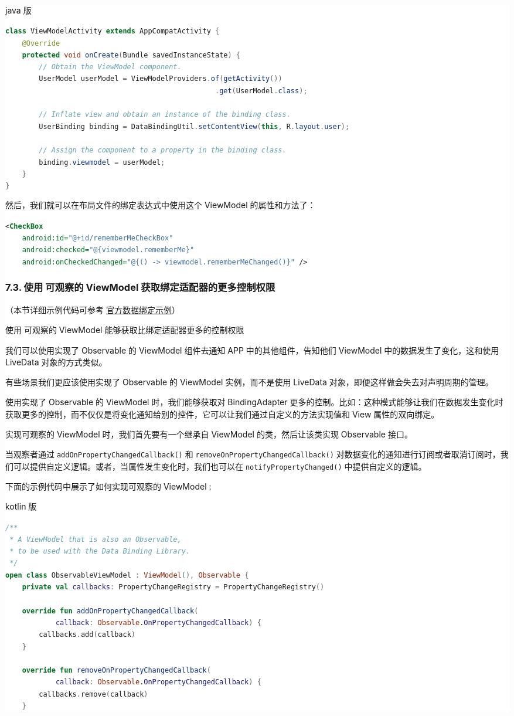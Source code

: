 java 版

```java
class ViewModelActivity extends AppCompatActivity {
    @Override
    protected void onCreate(Bundle savedInstanceState) {
        // Obtain the ViewModel component.
        UserModel userModel = ViewModelProviders.of(getActivity())
                                                  .get(UserModel.class);

        // Inflate view and obtain an instance of the binding class.
        UserBinding binding = DataBindingUtil.setContentView(this, R.layout.user);

        // Assign the component to a property in the binding class.
        binding.viewmodel = userModel;
    }
}
```

然后，我们就可以在布局文件的绑定表达式中使用这个 ViewModel 的属性和方法了：

```xml
<CheckBox
    android:id="@+id/rememberMeCheckBox"
    android:checked="@{viewmodel.rememberMe}"
    android:onCheckedChanged="@{() -> viewmodel.rememberMeChanged()}" />
```



### 7.3. 使用 可观察的 ViewModel 获取绑定适配器的更多控制权限

（本节详细示例代码可参考 [官方数据绑定示例](https://github.com/googlesamples/android-databinding)）

使用 可观察的 ViewModel 能够获取比绑定适配器更多的控制权限

我们可以使用实现了 Observable 的 ViewModel 组件去通知 APP 中的其他组件，告知他们 ViewModel 中的数据发生了变化，这和使用 LiveData 对象的方式类似。

有些场景我们更应该使用实现了 Observable 的 ViewModel 实例，而不是使用 LiveData 对象，即便这样做会失去对声明周期的管理。

使用实现了 Observable 的 ViewModel 时，我们能够获取对 BindingAdapter 更多的控制。比如：这种模式能够让我们在数据发生变化时获取更多的控制，而不仅仅是将变化通知给别的控件，它可以让我们通过自定义的方法实现值和 View 属性的双向绑定。

实现可观察的 ViewModel 时，我们首先要有一个继承自 ViewModel 的类，然后让该类实现 Observable 接口。

当观察者通过 `addOnPropertyChangedCallback()` 和 `removeOnPropertyChangedCallback()` 对数据变化的通知进行订阅或者取消订阅时，我们可以提供自定义逻辑。或者，当属性发生变化时，我们也可以在 `notifyPropertyChanged()` 中提供自定义的逻辑。


下面的示例代码中展示了如何实现可观察的 ViewModel :

kotlin 版

```kotlin
/**
 * A ViewModel that is also an Observable,
 * to be used with the Data Binding Library.
 */
open class ObservableViewModel : ViewModel(), Observable {
    private val callbacks: PropertyChangeRegistry = PropertyChangeRegistry()

    override fun addOnPropertyChangedCallback(
            callback: Observable.OnPropertyChangedCallback) {
        callbacks.add(callback)
    }

    override fun removeOnPropertyChangedCallback(
            callback: Observable.OnPropertyChangedCallback) {
        callbacks.remove(callback)
    }

```